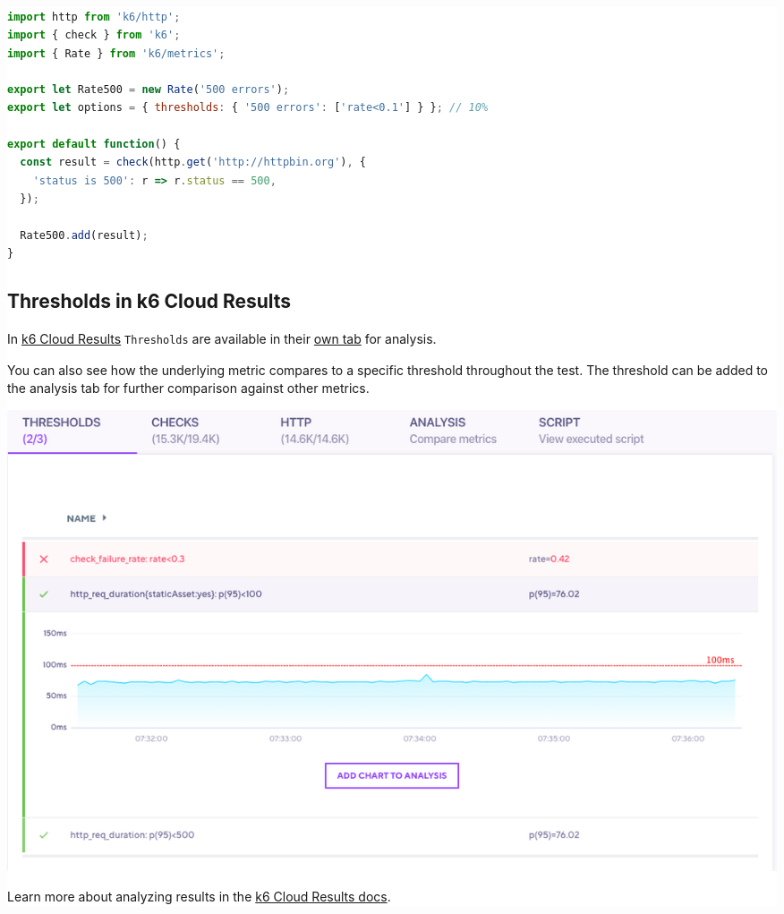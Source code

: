 <div class="code-group" data-props='{"labels": ["check_and_fail.js"], "lineNumbers": [true]}'>

```js
import http from 'k6/http';
import { check } from 'k6';
import { Rate } from 'k6/metrics';

export let Rate500 = new Rate('500 errors');
export let options = { thresholds: { '500 errors': ['rate<0.1'] } }; // 10%

export default function() {
  const result = check(http.get('http://httpbin.org'), {
    'status is 500': r => r.status == 500,
  });

  Rate500.add(result);
}
```

</div>


## Thresholds in k6 Cloud Results

In [k6 Cloud Results](/cloud/analyzing-results/overview) `Thresholds` are available in
their [own tab](/cloud/analyzing-results/threshold-tab) for analysis.

You can also see how the underlying metric compares to a specific threshold throughout the test.
The threshold can be added to the analysis tab for further comparison against other metrics.

![Cloud Insights Thresholds tab](images/cloud-insights-thresholds-tab.png)

Learn more about analyzing results in the [k6 Cloud Results docs](/cloud/analyzing-results/overview).
